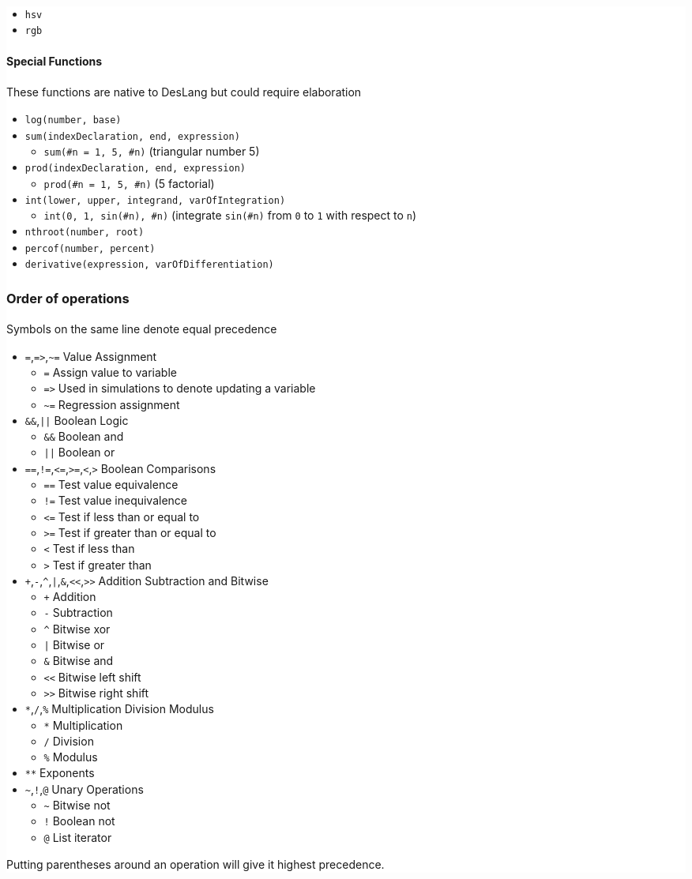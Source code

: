  * `hsv`
 * `rgb`
#### Special Functions
These functions are native to DesLang but could require elaboration
 * `log(number, base)`
 * `sum(indexDeclaration, end, expression)`
	 * `sum(#n = 1, 5, #n)` (triangular number 5)
 * `prod(indexDeclaration, end, expression)`
	 * `prod(#n = 1, 5, #n)` (5 factorial)
 * `int(lower, upper, integrand, varOfIntegration)`
	 * `int(0, 1, sin(#n), #n)` (integrate `sin(#n)` from `0` to `1` with respect to `n`)
 * `nthroot(number, root)`
 * `percof(number, percent)`
 * `derivative(expression, varOfDifferentiation)`

### Order of operations
Symbols on the same line denote equal precedence
 * `=`,`=>`,`~=` Value Assignment
	 * `=` Assign value to variable
	 * `=>` Used in simulations to denote updating a variable
	 * `~=` Regression assignment
 * `&&`,`||` Boolean Logic
	 * `&&` Boolean and
	 * `||` Boolean or
 * `==`,`!=`,`<=`,`>=`,`<`,`>` Boolean Comparisons
	 * `==` Test value equivalence
	 * `!=` Test value inequivalence
	 * `<=` Test if less than or equal to
	 * `>=` Test if greater than or equal to
	 * `<` Test if less than
	 * `>` Test if greater than
 * `+`,`-`,`^`,`|`,`&`,`<<`,`>>` Addition Subtraction and Bitwise
	 * `+` Addition
	 * `-` Subtraction
	 * `^` Bitwise xor
	 * `|` Bitwise or
	 * `&` Bitwise and
	 * `<<` Bitwise left shift
	 * `>>` Bitwise right shift
 * `*`,`/`,`%` Multiplication Division Modulus
	 * `*` Multiplication
	 * `/` Division
	 * `%` Modulus
 * `**` Exponents
 * `~`,`!`,`@` Unary Operations
	 * `~` Bitwise not
	 * `!` Boolean not
	 * `@` List iterator

Putting parentheses around an operation will give it highest precedence.